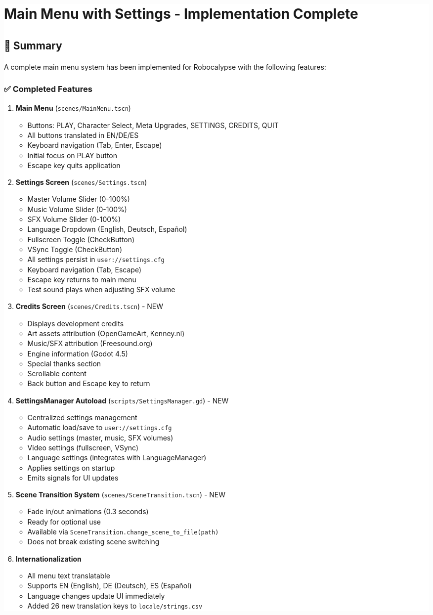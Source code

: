 # Main Menu with Settings - Implementation Complete

## 🎉 Summary

A complete main menu system has been implemented for Robocalypse with the following features:

### ✅ Completed Features

1. **Main Menu** (`scenes/MainMenu.tscn`)
   - Buttons: PLAY, Character Select, Meta Upgrades, SETTINGS, CREDITS, QUIT
   - All buttons translated in EN/DE/ES
   - Keyboard navigation (Tab, Enter, Escape)
   - Initial focus on PLAY button
   - Escape key quits application

2. **Settings Screen** (`scenes/Settings.tscn`)
   - Master Volume Slider (0-100%)
   - Music Volume Slider (0-100%)
   - SFX Volume Slider (0-100%)
   - Language Dropdown (English, Deutsch, Español)
   - Fullscreen Toggle (CheckButton)
   - VSync Toggle (CheckButton)
   - All settings persist in `user://settings.cfg`
   - Keyboard navigation (Tab, Escape)
   - Escape key returns to main menu
   - Test sound plays when adjusting SFX volume

3. **Credits Screen** (`scenes/Credits.tscn`) - NEW
   - Displays development credits
   - Art assets attribution (OpenGameArt, Kenney.nl)
   - Music/SFX attribution (Freesound.org)
   - Engine information (Godot 4.5)
   - Special thanks section
   - Scrollable content
   - Back button and Escape key to return

4. **SettingsManager Autoload** (`scripts/SettingsManager.gd`) - NEW
   - Centralized settings management
   - Automatic load/save to `user://settings.cfg`
   - Audio settings (master, music, SFX volumes)
   - Video settings (fullscreen, VSync)
   - Language settings (integrates with LanguageManager)
   - Applies settings on startup
   - Emits signals for UI updates

5. **Scene Transition System** (`scenes/SceneTransition.tscn`) - NEW
   - Fade in/out animations (0.3 seconds)
   - Ready for optional use
   - Available via `SceneTransition.change_scene_to_file(path)`
   - Does not break existing scene switching

6. **Internationalization**
   - All menu text translatable
   - Supports EN (English), DE (Deutsch), ES (Español)
   - Language changes update UI immediately
   - Added 26 new translation keys to `locale/strings.csv`
